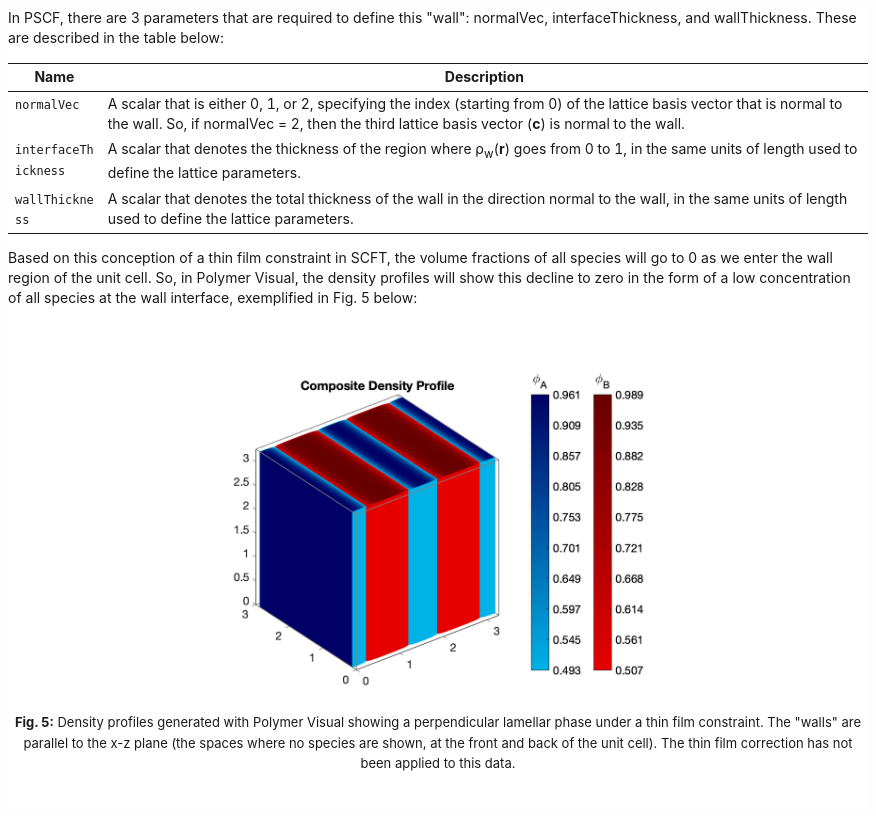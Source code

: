 In PSCF, there are 3 parameters that are required to define this "wall": normalVec, interfaceThickness, and wallThickness. These are described in the table below:

|Name|Description|
|---|---|
|`normalVec`| A scalar that is either 0, 1, or 2, specifying the index (starting from 0) of the lattice basis vector that is normal to the wall. So, if normalVec = 2, then the third lattice basis vector (**c**) is normal to the wall.|
|`interfaceThickness`| A scalar that denotes the thickness of the region where &rho;<sub>w</sub>(<b>r</b>) goes from 0 to 1, in the same units of length used to define the lattice parameters.|
|`wallThickness`| A scalar that denotes the total thickness of the wall in the direction normal to the wall, in the same units of length used to define the lattice parameters.|

Based on this conception of a thin film constraint in SCFT, the volume fractions of all species will go to 0 as we enter the wall region of the unit cell. So, in Polymer Visual, the density profiles will show this decline to zero in the form of a low concentration of all species at the wall interface, exemplified in Fig. 5 below:

<br>
<p align = "center">
<img src="docs/figs/wall_uncorrected.png" alt="uncorrected thin film density profile" height="350"/> <br>
<font size="-1" align="center"><b>Fig. 5:</b> Density profiles generated with Polymer Visual showing a perpendicular lamellar phase under a thin film constraint. The "walls" are parallel to the x-z plane (the spaces where no species are shown, at the front and back of the unit cell). The thin film correction has not been applied to this data.</font>
</p>
<br>

